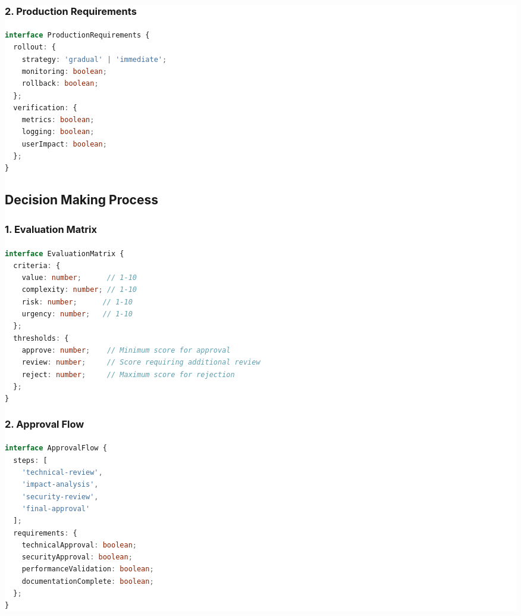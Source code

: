 ### 2. Production Requirements
```typescript
interface ProductionRequirements {
  rollout: {
    strategy: 'gradual' | 'immediate';
    monitoring: boolean;
    rollback: boolean;
  };
  verification: {
    metrics: boolean;
    logging: boolean;
    userImpact: boolean;
  };
}
```

## Decision Making Process

### 1. Evaluation Matrix
```typescript
interface EvaluationMatrix {
  criteria: {
    value: number;      // 1-10
    complexity: number; // 1-10
    risk: number;      // 1-10
    urgency: number;   // 1-10
  };
  thresholds: {
    approve: number;    // Minimum score for approval
    review: number;     // Score requiring additional review
    reject: number;     // Maximum score for rejection
  };
}
```

### 2. Approval Flow
```typescript
interface ApprovalFlow {
  steps: [
    'technical-review',
    'impact-analysis',
    'security-review',
    'final-approval'
  ];
  requirements: {
    technicalApproval: boolean;
    securityApproval: boolean;
    performanceValidation: boolean;
    documentationComplete: boolean;
  };
}
```
